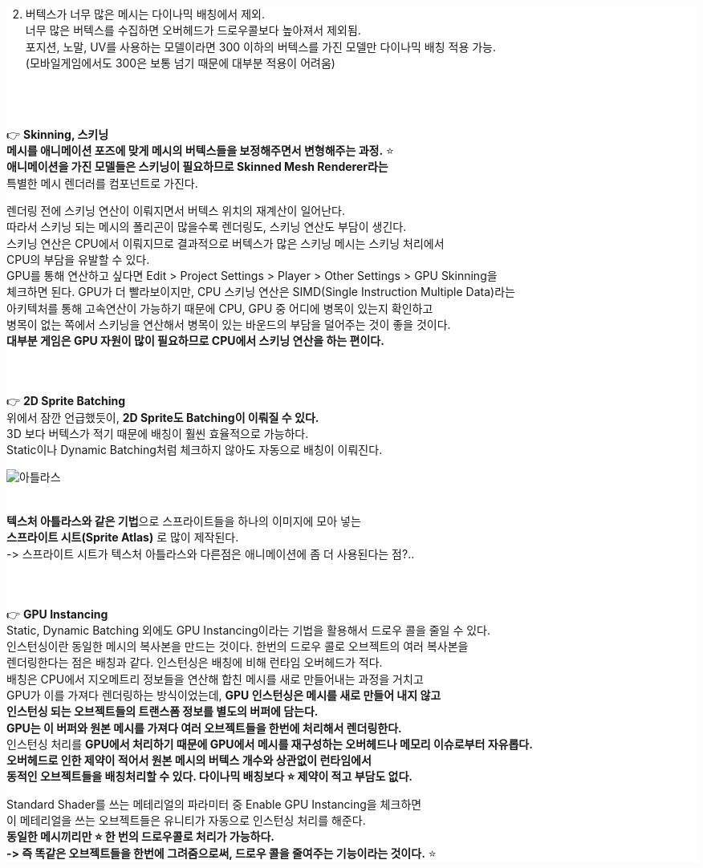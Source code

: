 2. 버텍스가 너무 많은 메시는 다이나믹 배칭에서 제외.<br>
너무 많은 버텍스를 수집하면 오버헤드가 드로우콜보다 높아져서 제외됨.<br>
포지션, 노말, UV를 사용하는 모델이라면 300 이하의 버텍스를 가진 모델만 다이나믹 배칭 적용 가능.<br>
(모바일게임에서도 300은 보통 넘기 때문에 대부분 적용이 어려움)<br>
<br>
<br>

👉 **Skinning, 스키닝**<br>
**메시를 애니메이션 포즈에 맞게 메시의 버텍스들을 보정해주면서 변형해주는 과정.** ⭐<br>
**애니메이션을 가진 모델들은 스키닝이 필요하므로 Skinned Mesh Renderer라는**<br>
특별한 메시 렌더러를 컴포넌트로 가진다.<br>

렌더링 전에 스키닝 연산이 이뤄지면서 버텍스 위치의 재계산이 일어난다.<br>
따라서 스키닝 되는 메시의 폴리곤이 많을수록 렌더링도, 스키닝 연산도 부담이 생긴다.<br>
스키닝 연산은 CPU에서 이뤄지므로 결과적으로 버텍스가 많은 스키닝 메시는 스키닝 처리에서<br>
CPU의 부담을 유발할 수 있다.<br>
GPU를 통해 연산하고 싶다면 Edit > Project Settings > Player > Other Settings > GPU Skinning을<br>
체크하면 된다. GPU가 더 빨라보이지만, CPU 스키닝 연산은 SIMD(Single Instruction Multiple Data)라는<br>
아키텍처를 통해 고속연산이 가능하기 때문에 CPU, GPU 중 어디에 병목이 있는지 확인하고<br>
병목이 없는 쪽에서 스키닝을 연산해서 병목이 있는 바운드의 부담을 덜어주는 것이 좋을 것이다.<br>
**대부분 게임은 GPU 자원이 많이 필요하므로 CPU에서 스키닝 연산을 하는 편이다.**<br>
<br>
<br>
                               
👉 **2D Sprite Batching**<br>
위에서 잠깐 언급했듯이, **2D Sprite도 Batching이 이뤄질 수 있다.**<br>
3D 보다 버텍스가 적기 때문에 배칭이 훨씬 효율적으로 가능하다.<br>
Static이나 Dynamic Batching처럼 체크하지 않아도 자동으로 배칭이 이뤄진다.<br>

![아틀라스](https://user-images.githubusercontent.com/43705434/132845110-847afe69-4d36-43dd-9ee9-7c5aed89f48e.PNG)<br>
<br>

**텍스처 아틀라스와 같은 기법**으로 스프라이트들을 하나의 이미지에 모아 넣는<br>
**스프라이트 시트(Sprite Atlas)** 로 많이 제작된다.<br>
-> 스프라이트 시트가 텍스처 아틀라스와 다른점은 애니메이션에 좀 더 사용된다는 점?..<br>
<br>
<br>

👉 **GPU Instancing**<br>
Static, Dynamic Batching 외에도 GPU Instancing이라는 기법을 활용해서 드로우 콜을 줄일 수 있다.<br>
인스턴싱이란 동일한 메시의 복사본을 만드는 것이다. 한번의 드로우 콜로 오브젝트의 여러 복사본을<br>
렌더링한다는 점은 배칭과 같다. 인스턴싱은 배칭에 비해 런타임 오버헤드가 적다.<br>
배칭은 CPU에서 지오메트리 정보들을 연산해 합친 메시를 새로 만들어내는 과정을 거치고<br>
GPU가 이를 가져다 렌더링하는 방식이었는데, **GPU 인스턴싱은 메시를 새로 만들어 내지 않고<br>
인스턴싱 되는 오브젝트들의 트랜스폼 정보를 별도의 버퍼에 담는다.<br>
GPU는 이 버퍼와 원본 메시를 가져다 여러 오브젝트들을 한번에 처리해서 렌더링한다.**<br>
인스턴싱 처리를 **GPU에서 처리하기 때문에 GPU에서 메시를 재구성하는 오버헤드나 메모리 이슈로부터 자유롭다.**<br>
**오버헤드로 인한 제약이 적어서 원본 메시의 버텍스 개수와 상관없이 런타임에서<br>
동적인 오브젝트들을 배칭처리할 수 있다. 다이나믹 배칭보다 ⭐ 제약이 적고 부담도 없다.**<br>

Standard Shader를 쓰는 메테리얼의 파라미터 중 Enable GPU Instancing을 체크하면<br>
이 메테리얼을 쓰는 오브젝트들은 유니티가 자동으로 인스턴싱 처리를 해준다.<br>
**동일한 메시끼리만 ⭐ 한 번의 드로우콜로 처리가 가능하다.<br>
-> 즉 똑같은 오브젝트들을 한번에 그려줌으로써, 드로우 콜을 줄여주는 기능이라는 것이다.** ⭐<br>
